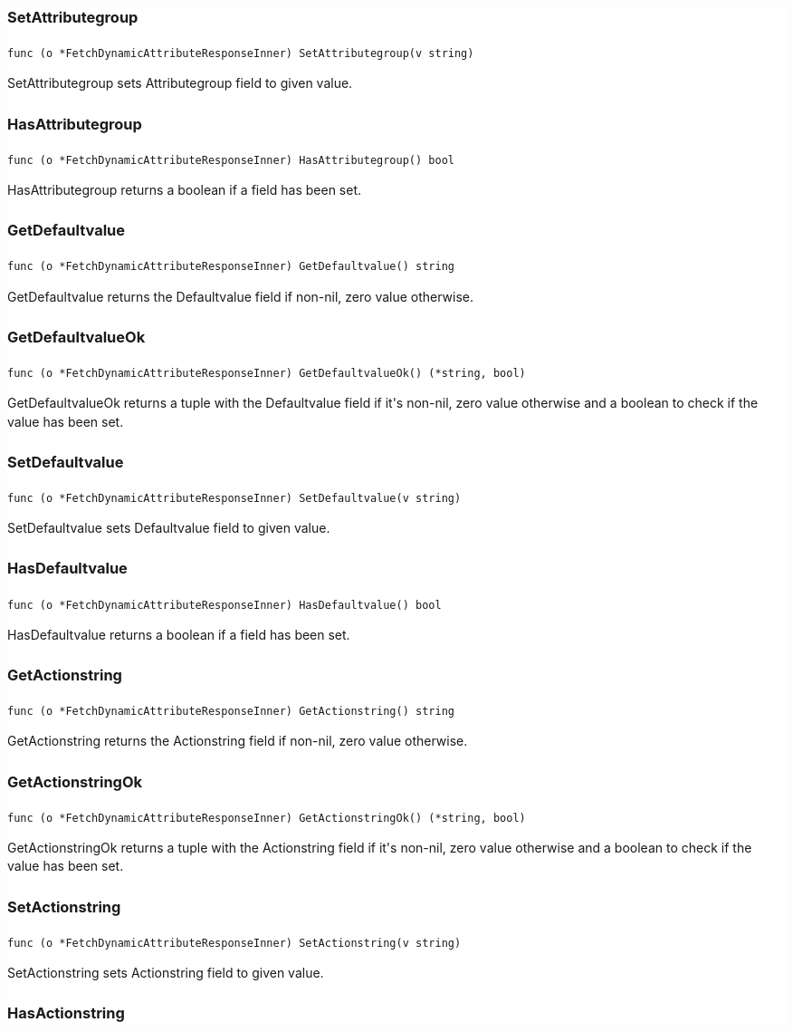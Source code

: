 ### SetAttributegroup

`func (o *FetchDynamicAttributeResponseInner) SetAttributegroup(v string)`

SetAttributegroup sets Attributegroup field to given value.

### HasAttributegroup

`func (o *FetchDynamicAttributeResponseInner) HasAttributegroup() bool`

HasAttributegroup returns a boolean if a field has been set.

### GetDefaultvalue

`func (o *FetchDynamicAttributeResponseInner) GetDefaultvalue() string`

GetDefaultvalue returns the Defaultvalue field if non-nil, zero value otherwise.

### GetDefaultvalueOk

`func (o *FetchDynamicAttributeResponseInner) GetDefaultvalueOk() (*string, bool)`

GetDefaultvalueOk returns a tuple with the Defaultvalue field if it's non-nil, zero value otherwise
and a boolean to check if the value has been set.

### SetDefaultvalue

`func (o *FetchDynamicAttributeResponseInner) SetDefaultvalue(v string)`

SetDefaultvalue sets Defaultvalue field to given value.

### HasDefaultvalue

`func (o *FetchDynamicAttributeResponseInner) HasDefaultvalue() bool`

HasDefaultvalue returns a boolean if a field has been set.

### GetActionstring

`func (o *FetchDynamicAttributeResponseInner) GetActionstring() string`

GetActionstring returns the Actionstring field if non-nil, zero value otherwise.

### GetActionstringOk

`func (o *FetchDynamicAttributeResponseInner) GetActionstringOk() (*string, bool)`

GetActionstringOk returns a tuple with the Actionstring field if it's non-nil, zero value otherwise
and a boolean to check if the value has been set.

### SetActionstring

`func (o *FetchDynamicAttributeResponseInner) SetActionstring(v string)`

SetActionstring sets Actionstring field to given value.

### HasActionstring
